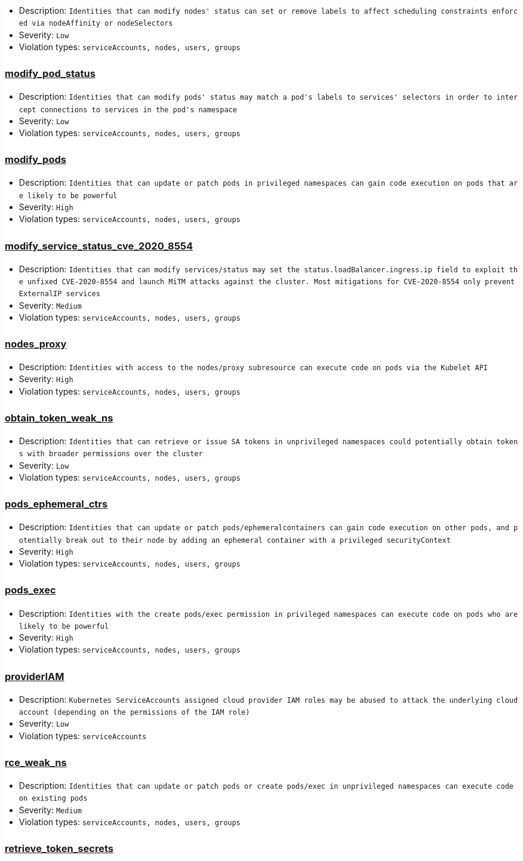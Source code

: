 - Description: `Identities that can modify nodes' status can set or remove labels to affect scheduling constraints enforced via nodeAffinity or nodeSelectors`
- Severity: `Low`
- Violation types: `serviceAccounts, nodes, users, groups`
### [modify_pod_status](../lib/modify_pod_status.rego)
- Description: `Identities that can modify pods' status may match a pod's labels to services' selectors in order to intercept connections to services in the pod's namespace`
- Severity: `Low`
- Violation types: `serviceAccounts, nodes, users, groups`
### [modify_pods](../lib/modify_pods.rego)
- Description: `Identities that can update or patch pods in privileged namespaces can gain code execution on pods that are likely to be powerful`
- Severity: `High`
- Violation types: `serviceAccounts, nodes, users, groups`
### [modify_service_status_cve_2020_8554](../lib/modify_service_status_cve_2020_8554.rego)
- Description: `Identities that can modify services/status may set the status.loadBalancer.ingress.ip field to exploit the unfixed CVE-2020-8554 and launch MiTM attacks against the cluster. Most mitigations for CVE-2020-8554 only prevent ExternalIP services`
- Severity: `Medium`
- Violation types: `serviceAccounts, nodes, users, groups`
### [nodes_proxy](../lib/nodes_proxy.rego)
- Description: `Identities with access to the nodes/proxy subresource can execute code on pods via the Kubelet API`
- Severity: `High`
- Violation types: `serviceAccounts, nodes, users, groups`
### [obtain_token_weak_ns](../lib/obtain_token_weak_ns.rego)
- Description: `Identities that can retrieve or issue SA tokens in unprivileged namespaces could potentially obtain tokens with broader permissions over the cluster`
- Severity: `Low`
- Violation types: `serviceAccounts, nodes, users, groups`
### [pods_ephemeral_ctrs](../lib/pods_ephemeral_ctrs.rego)
- Description: `Identities that can update or patch pods/ephemeralcontainers can gain code execution on other pods, and potentially break out to their node by adding an ephemeral container with a privileged securityContext`
- Severity: `High`
- Violation types: `serviceAccounts, nodes, users, groups`
### [pods_exec](../lib/pods_exec.rego)
- Description: `Identities with the create pods/exec permission in privileged namespaces can execute code on pods who are likely to be powerful`
- Severity: `High`
- Violation types: `serviceAccounts, nodes, users, groups`
### [providerIAM](../lib/providerIAM.rego)
- Description: `Kubernetes ServiceAccounts assigned cloud provider IAM roles may be abused to attack the underlying cloud account (depending on the permissions of the IAM role)`
- Severity: `Low`
- Violation types: `serviceAccounts`
### [rce_weak_ns](../lib/rce_weak_ns.rego)
- Description: `Identities that can update or patch pods or create pods/exec in unprivileged namespaces can execute code on existing pods`
- Severity: `Medium`
- Violation types: `serviceAccounts, nodes, users, groups`
### [retrieve_token_secrets](../lib/retrieve_token_secrets.rego)